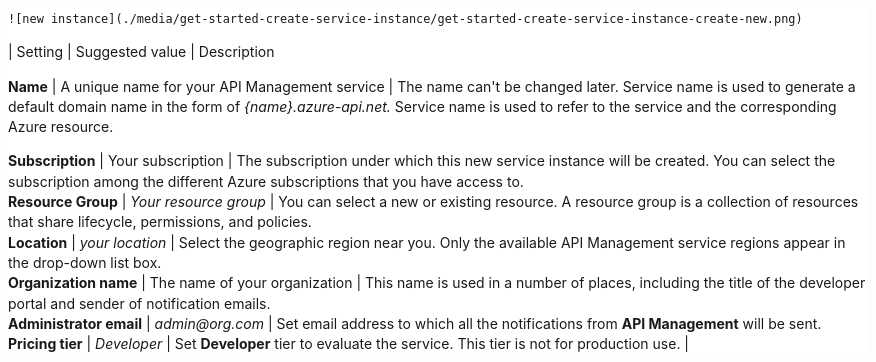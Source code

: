     ![new instance](./media/get-started-create-service-instance/get-started-create-service-instance-create-new.png)

| Setting                 | Suggested value                               | Description                                       
                                                                                                                   
**Name**                | A unique name for your API Management service | The name can't be changed later. Service name is used to generate a default domain name in the form of *{name}.azure-api.net.* Service name is used to refer to the service and the corresponding Azure resource. 

**Subscription**        | Your subscription                             | The subscription under which this new service instance will be created. You can select the subscription among the different Azure subscriptions that you have access to.                                                                                                                                                     
**Resource Group**      | *Your resource group*                           | You can select a new or existing resource. A resource group is a collection of resources that share lifecycle, permissions, and policies.                                                          
**Location**            | *your location*                                    | Select the geographic region near you. Only the available API Management service regions appear in the drop-down list box.                                                                                                                                                                                                          
**Organization name**   | The name of your organization                 | This name is used in a number of places, including the title of the developer portal and sender of notification emails.                                                                                                                                                                                                             
**Administrator email** | *admin\@org.com*                               | Set email address to which all the notifications from **API Management** will be sent.                                                                                                                                                                                                                                             
**Pricing tier**        | *Developer*                                   | Set **Developer** tier to evaluate the service. This tier is not for production use.                                                                                                                             |
